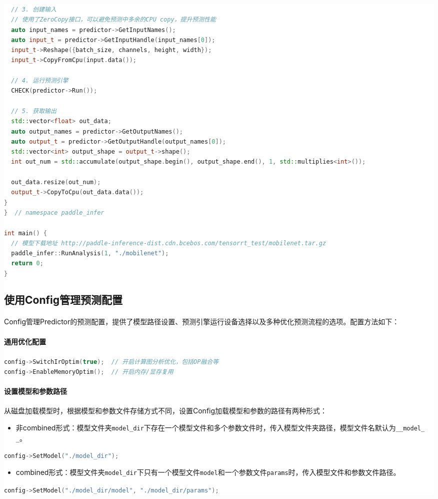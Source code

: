 ``` c++
  // 3. 创建输入
  // 使用了ZeroCopy接口，可以避免预测中多余的CPU copy，提升预测性能
  auto input_names = predictor->GetInputNames();
  auto input_t = predictor->GetInputHandle(input_names[0]);
  input_t->Reshape({batch_size, channels, height, width});
  input_t->CopyFromCpu(input.data());

  // 4. 运行预测引擎
  CHECK(predictor->Run());

  // 5. 获取输出
  std::vector<float> out_data;
  auto output_names = predictor->GetOutputNames();
  auto output_t = predictor->GetOutputHandle(output_names[0]);
  std::vector<int> output_shape = output_t->shape();
  int out_num = std::accumulate(output_shape.begin(), output_shape.end(), 1, std::multiplies<int>());

  out_data.resize(out_num);
  output_t->CopyToCpu(out_data.data());
}
}  // namespace paddle_infer

int main() {
  // 模型下载地址 http://paddle-inference-dist.cdn.bcebos.com/tensorrt_test/mobilenet.tar.gz
  paddle_infer::RunAnalysis(1, "./mobilenet");
  return 0;
}

```

## <a name="使用Config管理预测配置"> 使用Config管理预测配置</a>

Config管理Predictor的预测配置，提供了模型路径设置、预测引擎运行设备选择以及多种优化预测流程的选项。配置方法如下：

#### 通用优化配置
``` c++
config->SwitchIrOptim(true);  // 开启计算图分析优化，包括OP融合等
config->EnableMemoryOptim();  // 开启内存/显存复用
```

#### 设置模型和参数路径
从磁盘加载模型时，根据模型和参数文件存储方式不同，设置Config加载模型和参数的路径有两种形式：

* 非combined形式：模型文件夹`model_dir`下存在一个模型文件和多个参数文件时，传入模型文件夹路径，模型文件名默认为`__model__`。
``` c++
config->SetModel("./model_dir");
```

* combined形式：模型文件夹`model_dir`下只有一个模型文件`model`和一个参数文件`params`时，传入模型文件和参数文件路径。
``` c++
config->SetModel("./model_dir/model", "./model_dir/params");
```
